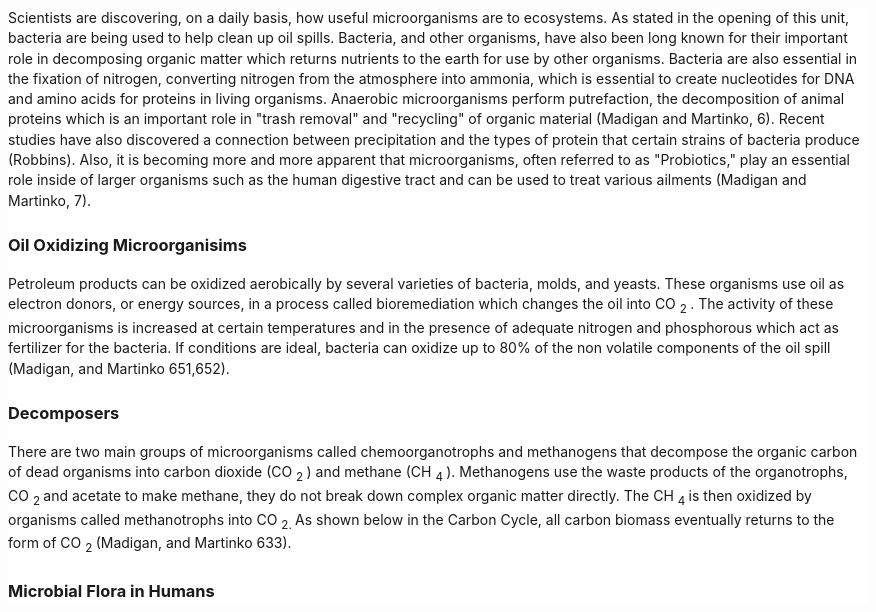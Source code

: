 Scientists are discovering, on a daily basis, how useful microorganisms are to ecosystems. As stated in the opening of this unit, bacteria are being used to help clean up oil spills. Bacteria, and other organisms, have also been long known for their important role in decomposing organic matter which returns nutrients to the earth for use by other organisms. Bacteria are also essential in the fixation of nitrogen, converting nitrogen from the atmosphere into ammonia, which is essential to create nucleotides for DNA and amino acids for proteins in living organisms. Anaerobic microorganisms perform putrefaction, the decomposition of animal proteins which is an important role in "trash removal" and "recycling" of organic material (Madigan and Martinko, 6). Recent studies have also discovered a connection between precipitation and the types of protein that certain strains of bacteria produce (Robbins). Also, it is becoming more and more apparent that microorganisms, often referred to as "Probiotics," play an essential role inside of larger organisms such as the human digestive tract and can be used to treat various ailments (Madigan and Martinko, 7).
</p>
<h3>
Oil Oxidizing Microorganisims
</h3>
<p>
Petroleum products can be oxidized aerobically by several varieties of bacteria, molds, and yeasts. These organisms use oil as electron donors, or energy sources, in a process called bioremediation which changes the oil into CO
<sub>
2
</sub>
. The activity of these microorganisms is increased at certain temperatures and in the presence of adequate nitrogen and phosphorous which act as fertilizer for the bacteria. If conditions are ideal, bacteria can oxidize up to 80% of the non volatile components of the oil spill (Madigan, and Martinko 651,652).
</p>
<h3>
Decomposers
</h3>
<p>
There are two main groups of microorganisms called chemoorganotrophs and methanogens that decompose the organic carbon of dead organisms into carbon dioxide (CO
<sub>
2
</sub>
) and methane (CH
<sub>
4
</sub>
). Methanogens use the waste products of the organotrophs, CO
<sub>
2
</sub>
and acetate to make methane, they do not break down complex organic matter directly. The CH
<sub>
4
</sub>
is then oxidized by organisms called methanotrophs into CO
<sub>
2.
</sub>
As shown below in the Carbon Cycle, all carbon biomass eventually returns to the form of CO
<sub>
2
</sub>
(Madigan, and Martinko 633).
</p>
<h3>
Microbial Flora in Humans
</h3>
<p>